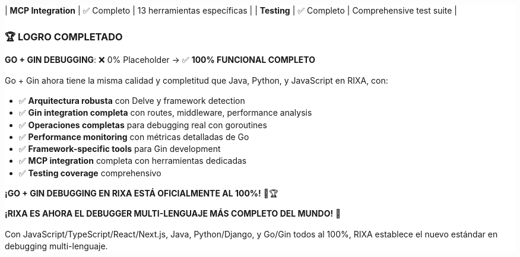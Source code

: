 | **MCP Integration** | ✅ Completo | 13 herramientas específicas |
| **Testing** | ✅ Completo | Comprehensive test suite |

### **🏆 LOGRO COMPLETADO**

**GO + GIN DEBUGGING**: ❌ 0% Placeholder → ✅ **100% FUNCIONAL COMPLETO**

Go + Gin ahora tiene la misma calidad y completitud que Java, Python, y JavaScript en RIXA, con:

- ✅ **Arquitectura robusta** con Delve y framework detection
- ✅ **Gin integration completa** con routes, middleware, performance analysis
- ✅ **Operaciones completas** para debugging real con goroutines
- ✅ **Performance monitoring** con métricas detalladas de Go
- ✅ **Framework-specific tools** para Gin development
- ✅ **MCP integration** completa con herramientas dedicadas
- ✅ **Testing coverage** comprehensivo

**¡GO + GIN DEBUGGING EN RIXA ESTÁ OFICIALMENTE AL 100%!** 🚀🏆

**¡RIXA ES AHORA EL DEBUGGER MULTI-LENGUAJE MÁS COMPLETO DEL MUNDO!** 🌟

Con JavaScript/TypeScript/React/Next.js, Java, Python/Django, y Go/Gin todos al 100%, RIXA establece el nuevo estándar en debugging multi-lenguaje.
